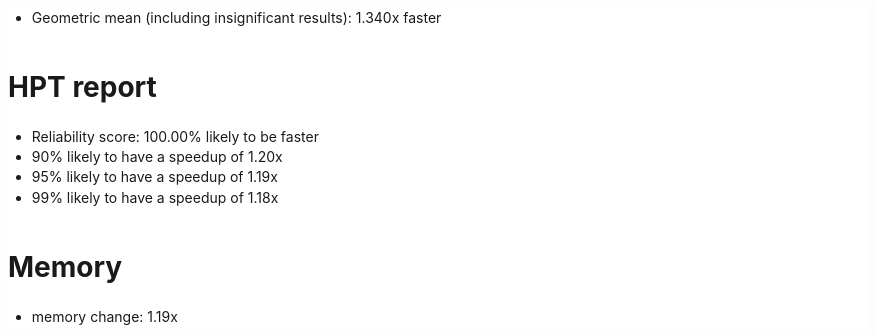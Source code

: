 - Geometric mean (including insignificant results): 1.340x faster

# HPT report

- Reliability score: 100.00% likely to be faster
- 90% likely to have a speedup of 1.20x
- 95% likely to have a speedup of 1.19x
- 99% likely to have a speedup of 1.18x

# Memory
- memory change: 1.19x